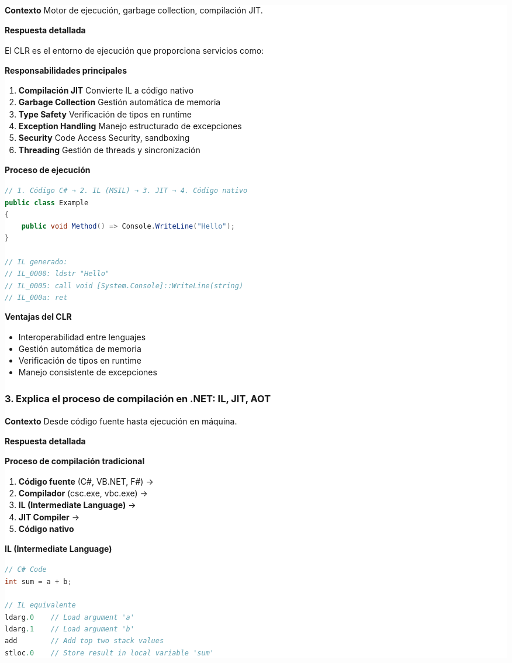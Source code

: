 **Contexto** Motor de ejecución, garbage collection, compilación JIT.

**Respuesta detallada**

El CLR es el entorno de ejecución que proporciona servicios como:

**Responsabilidades principales**

1. **Compilación JIT** Convierte IL a código nativo
2. **Garbage Collection** Gestión automática de memoria
3. **Type Safety** Verificación de tipos en runtime
4. **Exception Handling** Manejo estructurado de excepciones
5. **Security** Code Access Security, sandboxing
6. **Threading** Gestión de threads y sincronización

**Proceso de ejecución**

```csharp
// 1. Código C# → 2. IL (MSIL) → 3. JIT → 4. Código nativo
public class Example
{
    public void Method() => Console.WriteLine("Hello");
}

// IL generado:
// IL_0000: ldstr "Hello"
// IL_0005: call void [System.Console]::WriteLine(string)
// IL_000a: ret
```

**Ventajas del CLR**

- Interoperabilidad entre lenguajes
- Gestión automática de memoria
- Verificación de tipos en runtime
- Manejo consistente de excepciones

### 3. Explica el proceso de compilación en .NET: IL, JIT, AOT

**Contexto** Desde código fuente hasta ejecución en máquina.

**Respuesta detallada**

**Proceso de compilación tradicional**

1. **Código fuente** (C#, VB.NET, F#) →
2. **Compilador** (csc.exe, vbc.exe) →
3. **IL (Intermediate Language)** →
4. **JIT Compiler** →
5. **Código nativo**

**IL (Intermediate Language)**

```csharp
// C# Code
int sum = a + b;

// IL equivalente
ldarg.0    // Load argument 'a'
ldarg.1    // Load argument 'b'
add        // Add top two stack values
stloc.0    // Store result in local variable 'sum'
```
